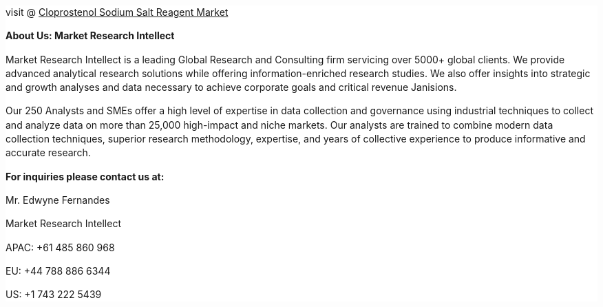 visit&nbsp;@</strong>&nbsp;</span><span class="font-[700]"><a href="https://www.marketresearchintellect.com/product/global-cloprostenol-sodium-salt-reagent-market/?utm_source=Linkedin&utm_medium=838" target="_blank" data-tracking-control-name="article-ssr-frontend-pulse_little-text-block" data-tracking-will-navigate="" data-test-link="">Cloprostenol Sodium Salt Reagent Market</a></span></p><p><strong><span class="font-[700]">About Us: Market Research Intellect</span></strong></p><p><span class="">Market Research Intellect is a leading Global Research and Consulting firm servicing over 5000+ global clients. We provide advanced analytical research solutions while offering information-enriched research studies.&nbsp;</span>We also offer insights into strategic and growth analyses and data necessary to achieve corporate goals and critical revenue Janisions.</p><p><span class="">Our 250 Analysts and SMEs offer a high level of expertise in data collection and governance using industrial techniques to collect and analyze data on more than 25,000 high-impact and niche markets. Our analysts are trained to combine modern data collection techniques, superior research methodology, expertise, and years of collective experience to produce informative and accurate research.</span></p><p><strong>For inquiries please contact us at:</strong></p><p>Mr. Edwyne Fernandes</p><p>Market Research Intellect</p><p>APAC: +61 485 860 968</p><p>EU: +44 788 886 6344</p><p>US: +1 743 222 5439</p>
